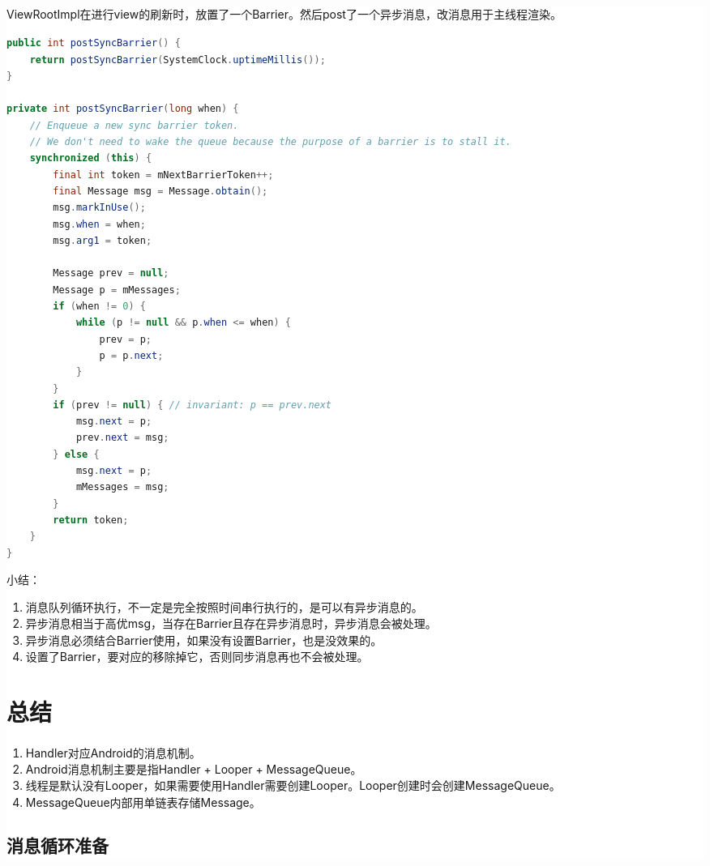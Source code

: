 ViewRootImpl在进行view的刷新时，放置了一个Barrier。然后post了一个异步消息，改消息用于主线程渲染。

```java
public int postSyncBarrier() {
    return postSyncBarrier(SystemClock.uptimeMillis());
}

private int postSyncBarrier(long when) {
    // Enqueue a new sync barrier token.
    // We don't need to wake the queue because the purpose of a barrier is to stall it.
    synchronized (this) {
        final int token = mNextBarrierToken++;
        final Message msg = Message.obtain();
        msg.markInUse();
        msg.when = when;
        msg.arg1 = token;

        Message prev = null;
        Message p = mMessages;
        if (when != 0) {
            while (p != null && p.when <= when) {
                prev = p;
                p = p.next;
            }
        }
        if (prev != null) { // invariant: p == prev.next
            msg.next = p;
            prev.next = msg;
        } else {
            msg.next = p;
            mMessages = msg;
        }
        return token;
    }
}
```

小结：

1.   消息队列循环执行，不一定是完全按照时间串行执行的，是可以有异步消息的。
2.   异步消息相当于高优msg，当存在Barrier且存在异步消息时，异步消息会被处理。
3.   异步消息必须结合Barrier使用，如果没有设置Barrier，也是没效果的。
4.   设置了Barrier，要对应的移除掉它，否则同步消息再也不会被处理。

# 总结

1.   Handler对应Android的消息机制。
2.   Android消息机制主要是指Handler + Looper + MessageQueue。
3.   线程是默认没有Looper，如果需要使用Handler需要创建Looper。Looper创建时会创建MessageQueue。
4.   MessageQueue内部用单链表存储Message。

## 消息循环准备
